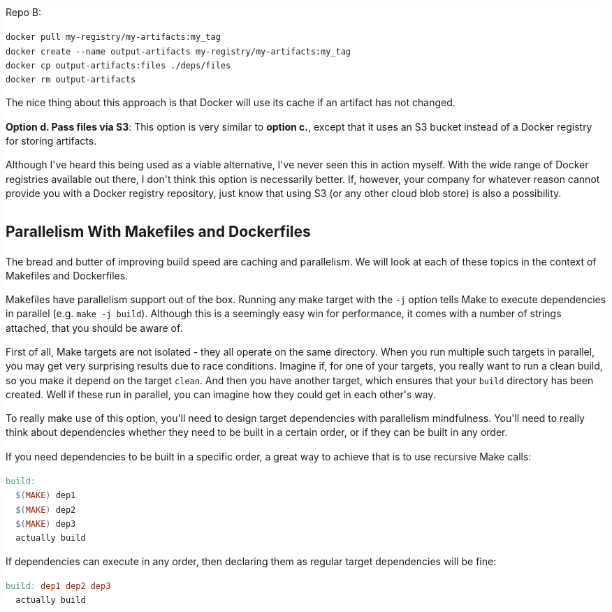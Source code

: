 Repo B:

```
docker pull my-registry/my-artifacts:my_tag
docker create --name output-artifacts my-registry/my-artifacts:my_tag
docker cp output-artifacts:files ./deps/files
docker rm output-artifacts
```

The nice thing about this approach is that Docker will use its cache if an artifact has not changed.

**Option d. Pass files via S3**: This option is very similar to **option c.**, except that it uses an S3 bucket instead of a Docker registry for storing artifacts.

Although I've heard this being used as a viable alternative, I've never seen this in action myself. With the wide range of Docker registries available out there, I don't think this option is necessarily better. If, however, your company for whatever reason cannot provide you with a Docker registry repository, just know that using S3 (or any other cloud blob store) is also a possibility.

## Parallelism With Makefiles and Dockerfiles

The bread and butter of improving build speed are caching and parallelism. We will look at each of these topics in the context of Makefiles and Dockerfiles.

Makefiles have parallelism support out of the box. Running any make target with the `-j` option tells Make to execute dependencies in parallel (e.g. `make -j build`). Although this is a seemingly easy win for performance, it comes with a number of strings attached, that you should be aware of.

First of all, Make targets are not isolated - they all operate on the same directory. When you run multiple such targets in parallel, you may get very surprising results due to race conditions. Imagine if, for one of your targets, you really want to run a clean build, so you make it depend on the target `clean`. And then you have another target, which ensures that your `build` directory has been created. Well if these run in parallel, you can imagine how they could get in each other's way.

To really make use of this option, you'll need to design target dependencies with parallelism mindfulness. You'll need to really think about dependencies whether they need to be built in a certain order, or if they can be built in any order.

If you need dependencies to be built in a specific order, a great way to achieve that is to use recursive Make calls:


```Makefile
build:
  $(MAKE) dep1
  $(MAKE) dep2
  $(MAKE) dep3
  actually build
```


If dependencies can execute in any order, then declaring them as regular target dependencies will be fine:


```Makefile
build: dep1 dep2 dep3
  actually build
```
